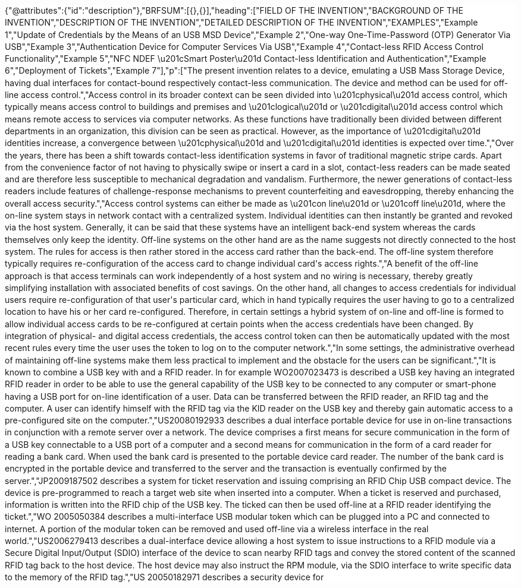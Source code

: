 {"@attributes":{"id":"description"},"BRFSUM":[{},{}],"heading":["FIELD OF THE INVENTION","BACKGROUND OF THE INVENTION","DESCRIPTION OF THE INVENTION","DETAILED DESCRIPTION OF THE INVENTION","EXAMPLES","Example 1","Update of Credentials by the Means of an USB MSD Device","Example 2","One-way One-Time-Password (OTP) Generator Via USB","Example 3","Authentication Device for Computer Services Via USB","Example 4","Contact-less RFID Access Control Functionality","Example 5","NFC NDEF \u201cSmart Poster\u201d Contact-less Identification and Authentication","Example 6","Deployment of Tickets","Example 7"],"p":["The present invention relates to a device, emulating a USB Mass Storage Device, having dual interfaces for contact-bound respectively contact-less communication. The device and method can be used for off-line access control.","Access control in its broader context can be seen divided into \u201cphysical\u201d access control, which typically means access control to buildings and premises and \u201clogical\u201d or \u201cdigital\u201d access control which means remote access to services via computer networks. As these functions have traditionally been divided between different departments in an organization, this division can be seen as practical. However, as the importance of \u201cdigital\u201d identities increase, a convergence between \u201cphysical\u201d and \u201cdigital\u201d identities is expected over time.","Over the years, there has been a shift towards contact-less identification systems in favor of traditional magnetic stripe cards. Apart from the convenience factor of not having to physically swipe or insert a card in a slot, contact-less readers can be made seated and are therefore less susceptible to mechanical degradation and vandalism. Furthermore, the newer generations of contact-less readers include features of challenge-response mechanisms to prevent counterfeiting and eavesdropping, thereby enhancing the overall access security.","Access control systems can either be made as \u201con line\u201d or \u201coff line\u201d, where the on-line system stays in network contact with a centralized system. Individual identities can then instantly be granted and revoked via the host system. Generally, it can be said that these systems have an intelligent back-end system whereas the cards themselves only keep the identity. Off-line systems on the other hand are as the name suggests not directly connected to the host system. The rules for access is then rather stored in the access card rather than the back-end. The off-line system therefore typically requires re-configuration of the access card to change individual card's access rights.","A benefit of the off-line approach is that access terminals can work independently of a host system and no wiring is necessary, thereby greatly simplifying installation with associated benefits of cost savings. On the other hand, all changes to access credentials for individual users require re-configuration of that user's particular card, which in hand typically requires the user having to go to a centralized location to have his or her card re-configured. Therefore, in certain settings a hybrid system of on-line and off-line is formed to allow individual access cards to be re-configured at certain points when the access credentials have been changed. By integration of physical- and digital access credentials, the access control token can then be automatically updated with the most recent rules every time the user uses the token to log on to the computer network.","In some settings, the administrative overhead of maintaining off-line systems make them less practical to implement and the obstacle for the users can be significant.","It is known to combine a USB key with and a RFID reader. In for example WO2007023473 is described a USB key having an integrated RFID reader in order to be able to use the general capability of the USB key to be connected to any computer or smart-phone having a USB port for on-line identification of a user. Data can be transferred between the RFID reader, an RFID tag and the computer. A user can identify himself with the RFID tag via the KID reader on the USB key and thereby gain automatic access to a pre-configured site on the computer.","US20080192933 describes a dual interface portable device for use in on-line transactions in conjunction with a remote server over a network. The device comprises a first means for secure communication in the form of a USB key connectable to a USB port of a computer and a second means for communication in the form of a card reader for reading a bank card. When used the bank card is presented to the portable device card reader. The number of the bank card is encrypted in the portable device and transferred to the server and the transaction is eventually confirmed by the server.","JP2009187502 describes a system for ticket reservation and issuing comprising an RFID Chip USB compact device. The device is pre-programmed to reach a target web site when inserted into a computer. When a ticket is reserved and purchased, information is written into the RFID chip of the USB key. The ticked can then be used off-line at a RFID reader identifying the ticket.","WO 2005050384 describes a multi-interface USB modular token which can be plugged into a PC and connected to internet. A portion of the modular token can be removed and used off-line via a wireless interface in the real world.","US2006279413 describes a dual-interface device allowing a host system to issue instructions to a RFID module via a Secure Digital Input\/Output (SDIO) interface of the device to scan nearby RFID tags and convey the stored content of the scanned RFID tag back to the host device. The host device may also instruct the RPM module, via the SDIO interface to write specific data to the memory of the RFID tag.","US 20050182971 describes a security device for